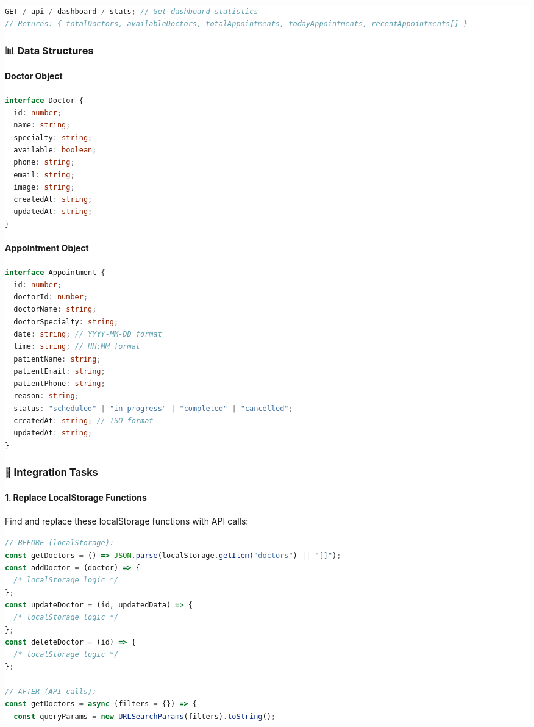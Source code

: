 ```typescript
GET / api / dashboard / stats; // Get dashboard statistics
// Returns: { totalDoctors, availableDoctors, totalAppointments, todayAppointments, recentAppointments[] }
```

### **📊 Data Structures**

#### **Doctor Object**

```typescript
interface Doctor {
  id: number;
  name: string;
  specialty: string;
  available: boolean;
  phone: string;
  email: string;
  image: string;
  createdAt: string;
  updatedAt: string;
}
```

#### **Appointment Object**

```typescript
interface Appointment {
  id: number;
  doctorId: number;
  doctorName: string;
  doctorSpecialty: string;
  date: string; // YYYY-MM-DD format
  time: string; // HH:MM format
  patientName: string;
  patientEmail: string;
  patientPhone: string;
  reason: string;
  status: "scheduled" | "in-progress" | "completed" | "cancelled";
  createdAt: string; // ISO format
  updatedAt: string;
}
```

### **🔄 Integration Tasks**

#### **1. Replace LocalStorage Functions**

Find and replace these localStorage functions with API calls:

```typescript
// BEFORE (localStorage):
const getDoctors = () => JSON.parse(localStorage.getItem("doctors") || "[]");
const addDoctor = (doctor) => {
  /* localStorage logic */
};
const updateDoctor = (id, updatedData) => {
  /* localStorage logic */
};
const deleteDoctor = (id) => {
  /* localStorage logic */
};

// AFTER (API calls):
const getDoctors = async (filters = {}) => {
  const queryParams = new URLSearchParams(filters).toString();
```